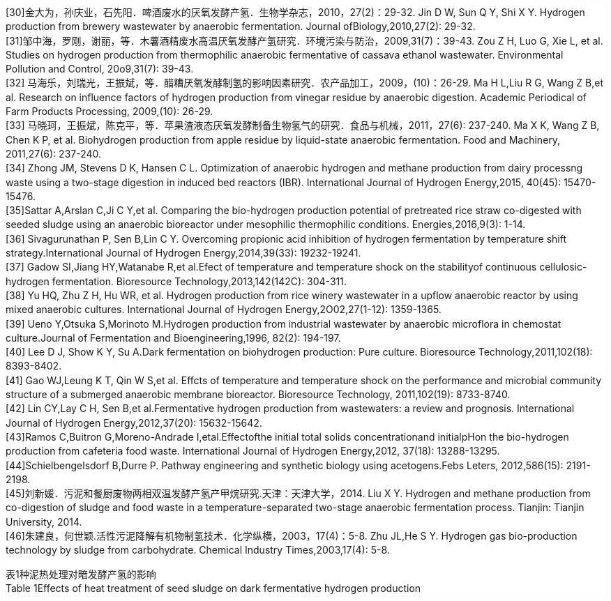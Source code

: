 [30]金大为，孙庆业，石先阳．啤酒废水的厌氧发酵产氢．生物学杂志，2010，27(2)：29-32. Jin D W, Sun Q Y, Shi X Y. Hydrogen production from brewery wastewater by anaerobic fermentation. Journal ofBiology,2010,27(2): 29-32.   
[31]邹中海，罗刚，谢丽，等．木薯酒精废水高温厌氧发酵产氢研究．环境污染与防治，2009,31(7)：39-43. Zou Z H, Luo G, Xie L, et al. Studies on hydrogen production from thermophilic anaerobic fermentative of cassava ethanol wastewater. Environmental Pollution and Control, 20o9,31(7): 39-43.   
[32] 马海乐，刘瑞光，王振斌，等．醋糟厌氧发酵制氢的影响因素研究．农产品加工，2009，(10)：26-29. Ma H L,Liu R G, Wang Z B,et al. Research on influence factors of hydrogen production from vinegar residue by anaerobic digestion. Academic Periodical of Farm Products Processing, 2009,(10): 26-29.   
[33] 马晓珂，王振斌，陈克平，等．苹果渣液态厌氧发酵制备生物氢气的研究．食品与机械，2011，27(6): 237-240. Ma X K, Wang Z B, Chen K P, et al. Biohydrogen production from apple residue by liquid-state anaerobic fermentation. Food and Machinery, 2011,27(6): 237-240.   
[34] Zhong JM, Stevens D K, Hansen C L. Optimization of anaerobic hydrogen and methane production from dairy processng waste using a two-stage digestion in induced bed reactors (IBR). International Journal of Hydrogen Energy,2015, 40(45): 15470-15476.   
[35]Sattar A,Arslan C,Ji C Y,et al. Comparing the bio-hydrogen production potential of pretreated rice straw co-digested with seeded sludge using an anaerobic bioreactor under mesophilic thermophilic conditions. Energies,2016,9(3): 1-14.   
[36] Sivagurunathan P, Sen B,Lin C Y. Overcoming propionic acid inhibition of hydrogen fermentation by temperature shift strategy.International Journal of Hydrogen Energy,2014,39(33): 19232-19241.   
[37] Gadow SI,Jiang HY,Watanabe R,et al.Efect of temperature and temperature shock on the stabilityof continuous cellulosic-hydrogen fermentation. Bioresource Technology,2013,142(142C): 304-311.   
[38] Yu HQ, Zhu Z H, Hu WR, et al. Hydrogen production from rice winery wastewater in a upflow anaerobic reactor by using mixed anaerobic cultures. International Journal of Hydrogen Energy,2O02,27(1-12): 1359-1365.   
[39] Ueno Y,Otsuka S,Morinoto M.Hydrogen production from industrial wastewater by anaerobic microflora in chemostat culture.Journal of Fermentation and Bioengineering,1996, 82(2): 194-197.   
[40] Lee D J, Show K Y, Su A.Dark fermentation on biohydrogen production: Pure culture. Bioresource Technology,2011,102(18): 8393-8402.   
[41] Gao WJ,Leung K T, Qin W S,et al. Effcts of temperature and temperature shock on the performance and microbial community structure of a submerged anaerobic membrane bioreactor. Bioresource Technology, 2011,102(19): 8733-8740.   
[42] Lin CY,Lay C H, Sen B,et al.Fermentative hydrogen production from wastewaters: a review and prognosis. International Journal of Hydrogen Energy,2012,37(20): 15632-15642.   
[43]Ramos C,Buitron G,Moreno-Andrade I,etal.Effectofthe initial total solids concentrationand initialpHon the bio-hydrogen production from cafeteria food waste. International Journal of Hydrogen Energy,2012, 37(18): 13288-13295.   
[44]Schielbengelsdorf B,Durre P. Pathway engineering and synthetic biology using acetogens.Febs Leters, 2012,586(15): 2191-2198.   
[45]刘新媛．污泥和餐厨废物两相双温发酵产氢产甲烷研究.天津：天津大学，2014. Liu X Y. Hydrogen and methane production from co-digestion of sludge and food waste in a temperature-separated two-stage anaerobic fermentation process. Tianjin: Tianjin University, 2014.   
[46]朱建良，何世颖.活性污泥降解有机物制氢技术．化学纵横，2003，17(4)：5-8. Zhu JL,He S Y. Hydrogen gas bio-production technology by sludge from carbohydrate. Chemical Industry Times,2003,17(4): 5-8.

表1种泥热处理对暗发酵产氢的影响  
Table 1Effects of heat treatment of seed sludge on dark fermentative hydrogen production   
